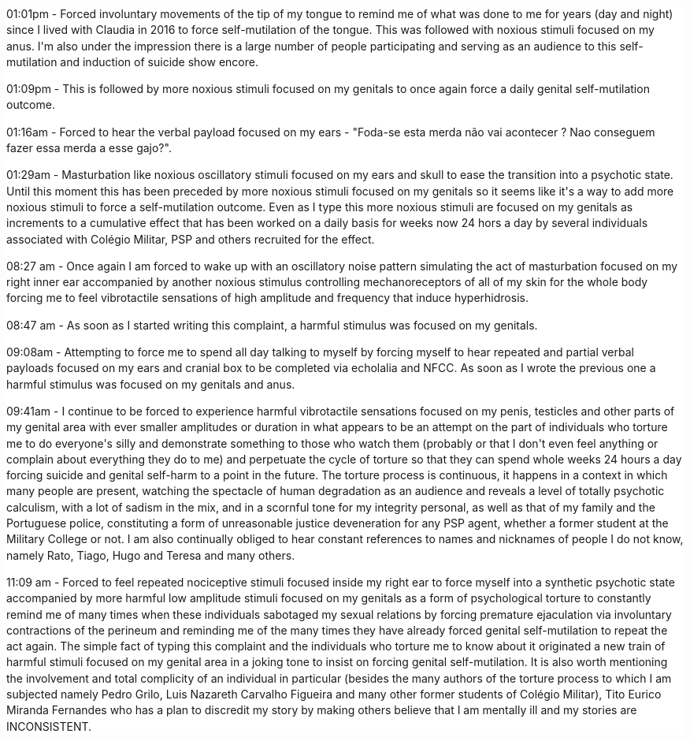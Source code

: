 01:01pm - Forced involuntary movements of the tip of my tongue to remind me of what was done to me for years (day and night) since I lived with Claudia in 2016 to force self-mutilation of the tongue. This was followed with noxious stimuli focused on my anus. I'm also under the impression there is a large number of people participating and serving as an audience to this self-mutilation and induction of suicide show encore. 

01:09pm - This is followed by more noxious stimuli focused on my genitals to once again force a daily genital self-mutilation outcome. 

01:16am - Forced to hear the verbal payload focused on my ears - "Foda-se esta merda não vai acontecer ? Nao conseguem fazer essa merda a esse gajo?". 

01:29am - Masturbation like noxious oscillatory stimuli focused on my ears and skull to ease the transition into a psychotic state. Until this moment this has been preceded by more noxious stimuli focused on my genitals so it seems like it's a way to add more noxious stimuli to force a self-mutilation outcome. Even as I type this more noxious stimuli are focused on my genitals as increments to a cumulative effect that has been worked on a daily basis for weeks now 24 hors a day by several individuals associated with Colégio Militar, PSP and others recruited for the effect. 

08:27 am - Once again I am forced to wake up with an oscillatory noise pattern simulating the act of masturbation focused on my right inner ear accompanied by another noxious stimulus controlling mechanoreceptors of all of my skin for the whole body forcing me to feel vibrotactile sensations of high amplitude and frequency that induce hyperhidrosis. 

08:47 am - As soon as I started writing this complaint, a harmful stimulus was focused on my genitals. 

09:08am - Attempting to force me to spend all day talking to myself by forcing myself to hear repeated and partial verbal payloads focused on my ears and cranial box to be completed via echolalia and NFCC. As soon as I wrote the previous one a harmful stimulus was focused on my genitals and anus. 

09:41am - I continue to be forced to experience harmful vibrotactile sensations focused on my penis, testicles and other parts of my genital area with ever smaller amplitudes or duration in what appears to be an attempt on the part of individuals who torture me to do everyone's silly and demonstrate something to those who watch them (probably or that I don't even feel anything or complain about everything they do to me) and perpetuate the cycle of torture so that they can spend whole weeks 24 hours a day forcing suicide and genital self-harm to a point in the future. The torture process is continuous, it happens in a context in which many people are present, watching the spectacle of human degradation as an audience and reveals a level of totally psychotic calculism, with a lot of sadism in the mix, and in a scornful tone for my integrity personal, as well as that of my family and the Portuguese police, constituting a form of unreasonable justice deveneration for any PSP agent, whether a former student at the Military College or not. I am also continually obliged to hear constant references to names and nicknames of people I do not know, namely Rato, Tiago, Hugo and Teresa and many others. 

11:09 am - Forced to feel repeated nociceptive stimuli focused inside my right ear to force myself into a synthetic psychotic state accompanied by more harmful low amplitude stimuli focused on my genitals as a form of psychological torture to constantly remind me of many times when these individuals sabotaged my sexual relations by forcing premature ejaculation via involuntary contractions of the perineum and reminding me of the many times they have already forced genital self-mutilation to repeat the act again. The simple fact of typing this complaint and the individuals who torture me to know about it originated a new train of harmful stimuli focused on my genital area in a joking tone to insist on forcing genital self-mutilation. It is also worth mentioning the involvement and total complicity of an individual in particular (besides the many authors of the torture process to which I am subjected namely Pedro Grilo, Luis Nazareth Carvalho Figueira and many other former students of Colégio Militar), Tito Eurico Miranda Fernandes who has a plan to discredit my story by making others believe that I am mentally ill and my stories are INCONSISTENT. 
